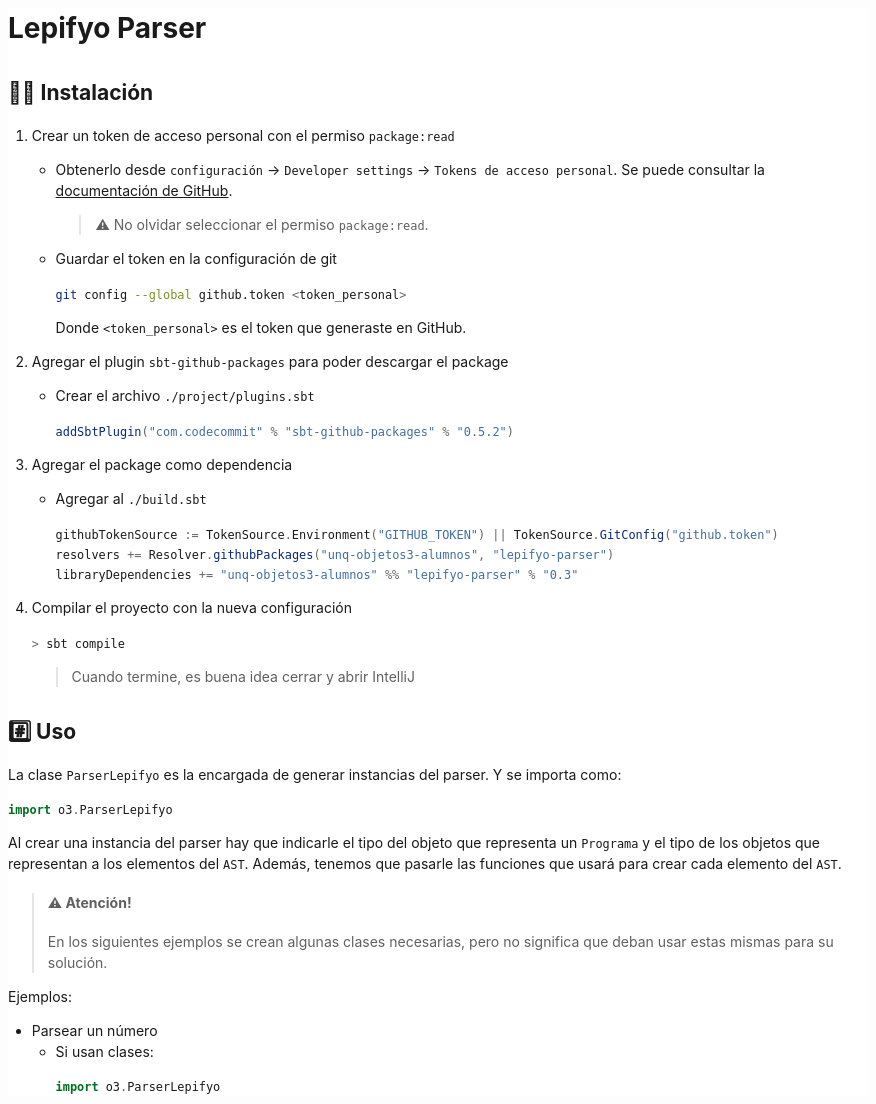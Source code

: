 # Lepifyo Parser

## 👷‍♀️ Instalación
1. Crear un token de acceso personal con el permiso `package:read`
    - Obtenerlo desde `configuración` -> `Developer settings` -> `Tokens de acceso personal`. Se puede consultar la [documentación de GitHub](https://docs.github.com/es/enterprise-server@2.20/github/authenticating-to-github/creating-a-personal-access-token).
      > :warning: No olvidar seleccionar el permiso `package:read`.

    - Guardar el token en la configuración de git
      ```bash
      git config --global github.token <token_personal>
      ```
      Donde `<token_personal>` es el token que generaste en GitHub.
    
1. Agregar el plugin `sbt-github-packages` para poder descargar el package
    
    - Crear el archivo `./project/plugins.sbt`
      ```scala 
      addSbtPlugin("com.codecommit" % "sbt-github-packages" % "0.5.2")
      ```

1. Agregar el package como dependencia
    - Agregar al `./build.sbt`
      ```scala 
      githubTokenSource := TokenSource.Environment("GITHUB_TOKEN") || TokenSource.GitConfig("github.token")
      resolvers += Resolver.githubPackages("unq-objetos3-alumnos", "lepifyo-parser")
      libraryDependencies += "unq-objetos3-alumnos" %% "lepifyo-parser" % "0.3"
      ```

1. Compilar el proyecto con la nueva configuración
    ```bash
    > sbt compile
    ```
    > Cuando termine, es buena idea cerrar y abrir IntelliJ
   
## #️⃣ Uso

La clase `ParserLepifyo` es la encargada de generar instancias del parser. Y se importa como:
```scala
import o3.ParserLepifyo
```

Al crear una instancia del parser hay que indicarle el tipo del objeto que representa un `Programa` y el tipo de los objetos que representan a los elementos del `AST`. Además, tenemos que pasarle las funciones que usará para crear cada elemento del `AST`.

> #### ⚠️ Atención!
> En los siguientes ejemplos se crean algunas clases necesarias,
> pero no significa que deban usar estas mismas para su solución.

Ejemplos:
- Parsear un número
    - Si usan clases:
        ```scala
        import o3.ParserLepifyo
        